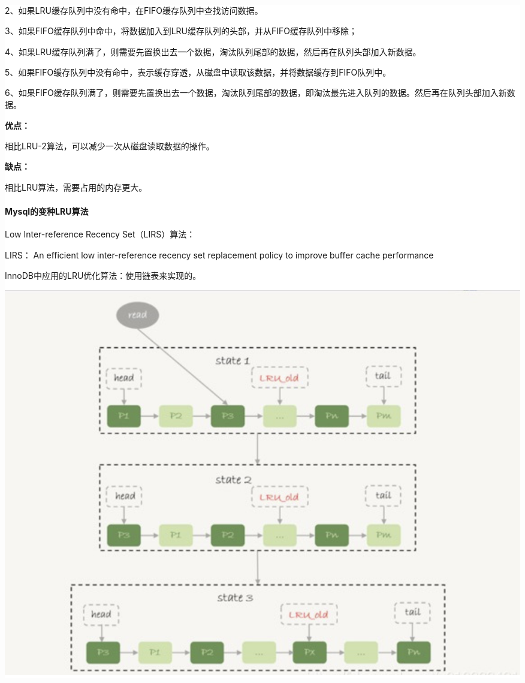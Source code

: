 2、如果LRU缓存队列中没有命中，在FIFO缓存队列中查找访问数据。

3、如果FIFO缓存队列中命中，将数据加入到LRU缓存队列的头部，并从FIFO缓存队列中移除；

4、如果LRU缓存队列满了，则需要先置换出去一个数据，淘汰队列尾部的数据，然后再在队列头部加入新数据。

5、如果FIFO缓存队列中没有命中，表示缓存穿透，从磁盘中读取该数据，并将数据缓存到FIFO队列中。

6、如果FIFO缓存队列满了，则需要先置换出去一个数据，淘汰队列尾部的数据，即淘汰最先进入队列的数据。然后再在队列头部加入新数据。

**优点：**

相比LRU-2算法，可以减少一次从磁盘读取数据的操作。

**缺点：**

相比LRU算法，需要占用的内存更大。

#### Mysql的变种LRU算法

Low Inter-reference Recency Set（LIRS）算法：

LIRS： An efficient low inter-reference recency set replacement policy to improve buffer cache performance

InnoDB中应用的LRU优化算法：使用链表来实现的。

![](/img/localBlog/WX20230614-013235.png)
